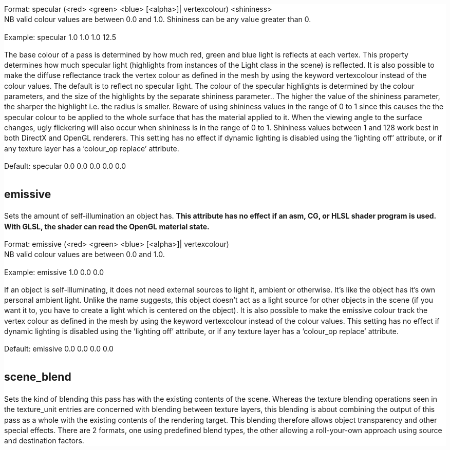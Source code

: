 Format: specular (&lt;red&gt; &lt;green&gt; &lt;blue&gt; \[&lt;alpha&gt;\]| vertexcolour) &lt;shininess&gt;<br> NB valid colour values are between 0.0 and 1.0. Shininess can be any value greater than 0.

Example: specular 1.0 1.0 1.0 12.5

The base colour of a pass is determined by how much red, green and blue light is reflects at each vertex. This property determines how much specular light (highlights from instances of the Light class in the scene) is reflected. It is also possible to make the diffuse reflectance track the vertex colour as defined in the mesh by using the keyword vertexcolour instead of the colour values. The default is to reflect no specular light. The colour of the specular highlights is determined by the colour parameters, and the size of the highlights by the separate shininess parameter.. The higher the value of the shininess parameter, the sharper the highlight i.e. the radius is smaller. Beware of using shininess values in the range of 0 to 1 since this causes the the specular colour to be applied to the whole surface that has the material applied to it. When the viewing angle to the surface changes, ugly flickering will also occur when shininess is in the range of 0 to 1. Shininess values between 1 and 128 work best in both DirectX and OpenGL renderers. This setting has no effect if dynamic lighting is disabled using the ’lighting off’ attribute, or if any texture layer has a ’colour\_op replace’ attribute.

Default: specular 0.0 0.0 0.0 0.0 0.0

<a name="emissive"></a><a name="emissive-1"></a>

## emissive

Sets the amount of self-illumination an object has. **This attribute has no effect if an asm, CG, or HLSL shader program is used. With GLSL, the shader can read the OpenGL material state.**

Format: emissive (&lt;red&gt; &lt;green&gt; &lt;blue&gt; \[&lt;alpha&gt;\]| vertexcolour)<br> NB valid colour values are between 0.0 and 1.0.

Example: emissive 1.0 0.0 0.0

If an object is self-illuminating, it does not need external sources to light it, ambient or otherwise. It’s like the object has it’s own personal ambient light. Unlike the name suggests, this object doesn’t act as a light source for other objects in the scene (if you want it to, you have to create a light which is centered on the object). It is also possible to make the emissive colour track the vertex colour as defined in the mesh by using the keyword vertexcolour instead of the colour values. This setting has no effect if dynamic lighting is disabled using the ’lighting off’ attribute, or if any texture layer has a ’colour\_op replace’ attribute.

Default: emissive 0.0 0.0 0.0 0.0

<a name="scene_005fblend"></a><a name="scene_005fblend-1"></a>

## scene\_blend

Sets the kind of blending this pass has with the existing contents of the scene. Whereas the texture blending operations seen in the texture\_unit entries are concerned with blending between texture layers, this blending is about combining the output of this pass as a whole with the existing contents of the rendering target. This blending therefore allows object transparency and other special effects. There are 2 formats, one using predefined blend types, the other allowing a roll-your-own approach using source and destination factors.
